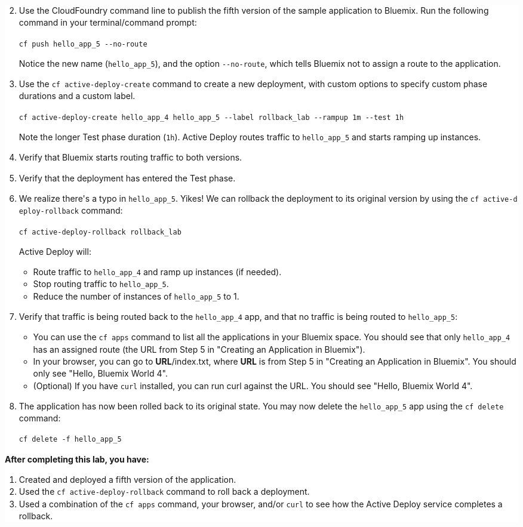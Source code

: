 2. Use the CloudFoundry command line to publish the fifth version of the sample application to Bluemix. Run the following command in your terminal/command prompt:

    `cf push hello_app_5 --no-route`

    Notice the new name (`hello_app_5`), and the option `--no-route`, which tells Bluemix not to assign a route to the application.

3. Use the `cf active-deploy-create` command to create a new deployment, with custom options to specify custom phase durations and a custom label.

    `cf active-deploy-create hello_app_4 hello_app_5 --label rollback_lab --rampup 1m --test 1h`

    Note the longer Test phase duration (`1h`). Active Deploy routes traffic to `hello_app_5` and starts ramping up instances.

4. Verify that Bluemix starts routing traffic to both versions.

5. Verify that the deployment has entered the Test phase.

6. We realize there's a typo in `hello_app_5`. Yikes! We can rollback the deployment to its original version by using the `cf active-deploy-rollback` command:

    `cf active-deploy-rollback rollback_lab`

    Active Deploy will:
    * Route traffic to `hello_app_4` and ramp up instances (if needed).
    * Stop routing traffic to `hello_app_5`.
    * Reduce the number of instances of `hello_app_5` to 1.

7. Verify that traffic is being routed back to the `hello_app_4` app, and that no traffic is being routed to `hello_app_5`:
    * You can use the `cf apps` command to list all the applications in your Bluemix space. You should see that only `hello_app_4` has an assigned route (the URL from Step 5 in "Creating an Application in Bluemix").
    * In your browser, you can go to **URL**/index.txt, where **URL** is from Step 5 in "Creating an Application in Bluemix". You should only see "Hello, Bluemix World 4".
    * (Optional) If you have `curl` installed, you can run curl against the URL. You should see "Hello, Bluemix World 4".

8. The application has now been rolled back to its original state. You may now delete the `hello_app_5` app using the `cf delete` command:

    `cf delete -f hello_app_5`

**After completing this lab, you have:**
1. Created and deployed a fifth version of the application.
2. Used the `cf active-deploy-rollback` command to roll back a deployment.
3. Used a combination of the `cf apps` command, your browser, and/or `curl` to see how the Active Deploy service completes a rollback.
